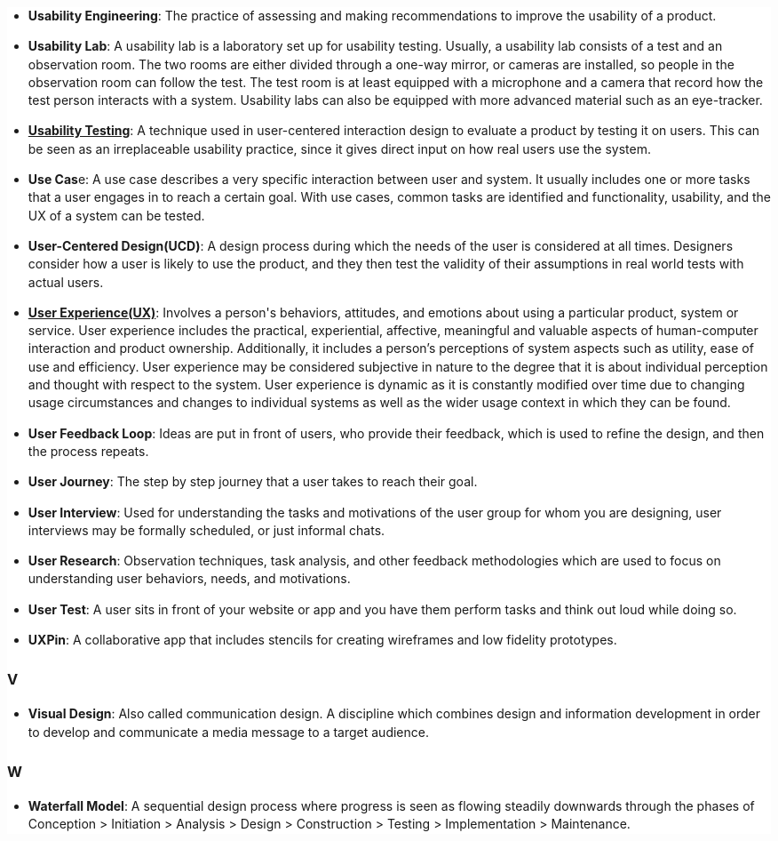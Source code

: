 * **Usability Engineering**: The practice of assessing and making recommendations to improve the usability of a product.

* **Usability Lab**: A usability lab is a laboratory set up for usability testing. Usually, a usability lab consists of a test and an observation room. The two rooms are either divided through a one-way mirror, or cameras are installed, so people in the observation room can follow the test. The test room is at least equipped with a microphone and a camera that record how the test person interacts with a system. Usability labs can also be equipped with more advanced material such as an eye-tracker.

* [**Usability Testing**](http://en.wikipedia.org/wiki/Usability_testing): A technique used in user-centered interaction design to evaluate a product by testing it on users. This can be seen as an irreplaceable usability practice, since it gives direct input on how real users use the system.

* **Use Cas**e: A use case describes a very specific interaction between user and  system. It usually includes one or more tasks that a user engages in to  reach a certain goal. With use cases, common tasks are identified and  functionality, usability, and the UX of a system can be tested.

* **User-Centered Design(UCD)**: A design process during which the needs of the user is considered at all times. Designers consider how a user is likely to use the product, and they then test the validity of their assumptions in real world tests with actual users.

* [**User Experience(UX)**](http://en.wikipedia.org/wiki/User_experience): Involves a person's behaviors, attitudes, and emotions about using a particular product, system or service. User experience includes the practical, experiential, affective, meaningful and valuable aspects of human-computer interaction and product ownership. Additionally, it includes a person’s perceptions of system aspects such as utility, ease of use and efficiency. User experience may be considered subjective in nature to the degree that it is about individual perception and thought with respect to the system. User experience is dynamic as it is constantly modified over time due to changing usage circumstances and changes to individual systems as well as the wider usage context in which they can be found.

* **User Feedback Loop**: Ideas are put in front of users, who provide their feedback, which is used to refine the design, and then the process repeats.

* **User Journey**: The step by step journey that a user takes to reach their goal.

* **User Interview**: Used for understanding the tasks and motivations of the user group for whom you are designing, user interviews may be formally scheduled, or just informal chats.

* **User Research**: Observation techniques, task analysis, and other feedback methodologies which are used to focus on understanding user behaviors, needs, and motivations.

* **User Test**: A user sits in front of your website or app and you have them perform tasks and think out loud while doing so.

* **UXPin**: A collaborative app that includes stencils for creating wireframes and low fidelity prototypes.&nbsp;

### V
* **Visual Design**: Also called communication design. A discipline which combines design and information development in order to develop and communicate a media message to a target audience.

### W
* **Waterfall Model**: A sequential design process where progress is seen as flowing steadily downwards through the phases of Conception > Initiation > Analysis > Design > Construction > Testing > Implementation > Maintenance.
